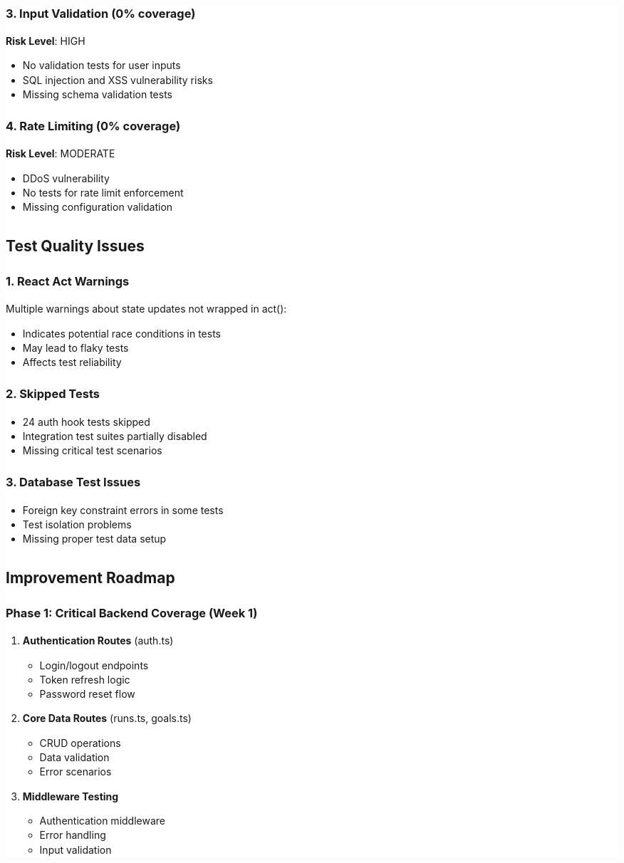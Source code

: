 ### 3. Input Validation (0% coverage)

**Risk Level**: HIGH

- No validation tests for user inputs
- SQL injection and XSS vulnerability risks
- Missing schema validation tests

### 4. Rate Limiting (0% coverage)

**Risk Level**: MODERATE

- DDoS vulnerability
- No tests for rate limit enforcement
- Missing configuration validation

## Test Quality Issues

### 1. React Act Warnings

Multiple warnings about state updates not wrapped in act():

- Indicates potential race conditions in tests
- May lead to flaky tests
- Affects test reliability

### 2. Skipped Tests

- 24 auth hook tests skipped
- Integration test suites partially disabled
- Missing critical test scenarios

### 3. Database Test Issues

- Foreign key constraint errors in some tests
- Test isolation problems
- Missing proper test data setup

## Improvement Roadmap

### Phase 1: Critical Backend Coverage (Week 1)

1. **Authentication Routes** (auth.ts)
   - Login/logout endpoints
   - Token refresh logic
   - Password reset flow

2. **Core Data Routes** (runs.ts, goals.ts)
   - CRUD operations
   - Data validation
   - Error scenarios

3. **Middleware Testing**
   - Authentication middleware
   - Error handling
   - Input validation
